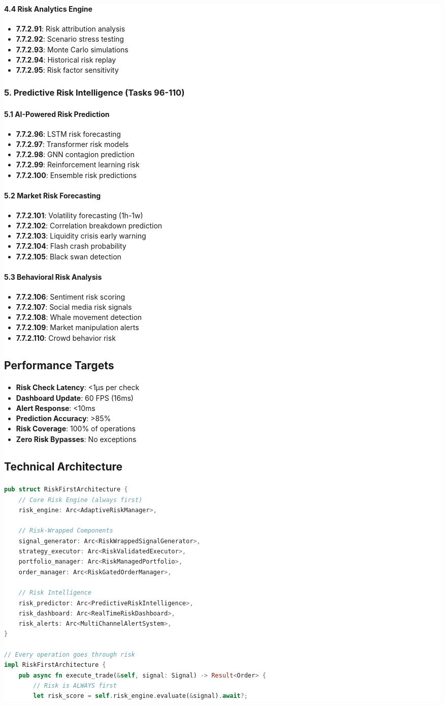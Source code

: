 #### 4.4 Risk Analytics Engine
- **7.7.2.91**: Risk attribution analysis
- **7.7.2.92**: Scenario stress testing
- **7.7.2.93**: Monte Carlo simulations
- **7.7.2.94**: Historical risk replay
- **7.7.2.95**: Risk factor sensitivity

### 5. Predictive Risk Intelligence (Tasks 96-110)

#### 5.1 AI-Powered Risk Prediction
- **7.7.2.96**: LSTM risk forecasting
- **7.7.2.97**: Transformer risk models
- **7.7.2.98**: GNN contagion prediction
- **7.7.2.99**: Reinforcement learning risk
- **7.7.2.100**: Ensemble risk predictions

#### 5.2 Market Risk Forecasting
- **7.7.2.101**: Volatility forecasting (1h-1w)
- **7.7.2.102**: Correlation breakdown prediction
- **7.7.2.103**: Liquidity crisis early warning
- **7.7.2.104**: Flash crash probability
- **7.7.2.105**: Black swan detection

#### 5.3 Behavioral Risk Analysis
- **7.7.2.106**: Sentiment risk scoring
- **7.7.2.107**: Social media risk signals
- **7.7.2.108**: Whale movement detection
- **7.7.2.109**: Market manipulation alerts
- **7.7.2.110**: Crowd behavior risk

## Performance Targets

- **Risk Check Latency**: <1μs per check
- **Dashboard Update**: 60 FPS (16ms)
- **Alert Response**: <10ms
- **Prediction Accuracy**: >85%
- **Risk Coverage**: 100% of operations
- **Zero Risk Bypasses**: No exceptions

## Technical Architecture

```rust
pub struct RiskFirstArchitecture {
    // Core Risk Engine (always first)
    risk_engine: Arc<AdaptiveRiskManager>,
    
    // Risk-Wrapped Components
    signal_generator: Arc<RiskWrappedSignalGenerator>,
    strategy_executor: Arc<RiskValidatedExecutor>,
    portfolio_manager: Arc<RiskManagedPortfolio>,
    order_manager: Arc<RiskGatedOrderManager>,
    
    // Risk Intelligence
    risk_predictor: Arc<PredictiveRiskIntelligence>,
    risk_dashboard: Arc<RealTimeRiskDashboard>,
    risk_alerts: Arc<MultiChannelAlertSystem>,
}

// Every operation goes through risk
impl RiskFirstArchitecture {
    pub async fn execute_trade(&self, signal: Signal) -> Result<Order> {
        // Risk is ALWAYS first
        let risk_score = self.risk_engine.evaluate(&signal).await?;
```